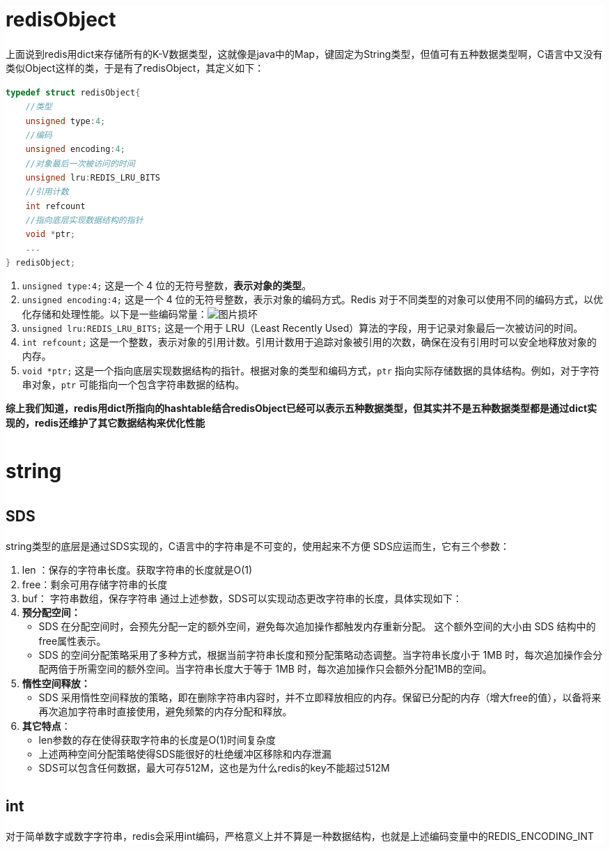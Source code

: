 # redisObject
上面说到redis用dict来存储所有的K-V数据类型，这就像是java中的Map，键固定为String类型，但值可有五种数据类型啊，C语言中又没有类似Object这样的类，于是有了redisObject，其定义如下：
```C
typedef struct redisObject{
    //类型
    unsigned type:4;
    //编码
    unsigned encoding:4;
    //对象最后一次被访问的时间
    unsigned lru:REDIS_LRU_BITS
    //引用计数
    int refcount
    //指向底层实现数据结构的指针
    void *ptr;
    ...
} redisObject;
```
1. `unsigned type:4;`  这是一个 4 位的无符号整数，**表示对象的类型**。
2. `unsigned encoding:4;`  这是一个 4 位的无符号整数，表示对象的编码方式。Redis 对于不同类型的对象可以使用不同的编码方式，以优化存储和处理性能。以下是一些编码常量：<img src="/post-img/Pasted image 20240216141600.png" alt="图片损坏" style="zoom:100%;" />
3. `unsigned lru:REDIS_LRU_BITS;`  这是一个用于 LRU（Least Recently Used）算法的字段，用于记录对象最后一次被访问的时间。
4. `int refcount;`  这是一个整数，表示对象的引用计数。引用计数用于追踪对象被引用的次数，确保在没有引用时可以安全地释放对象的内存。
5. `void *ptr;`  这是一个指向底层实现数据结构的指针。根据对象的类型和编码方式，`ptr` 指向实际存储数据的具体结构。例如，对于字符串对象，`ptr` 可能指向一个包含字符串数据的结构。

**综上我们知道，redis用dict所指向的hashtable结合redisObject已经可以表示五种数据类型，但其实并不是五种数据类型都是通过dict实现的，redis还维护了其它数据结构来优化性能**

# string
## SDS
string类型的底层是通过SDS实现的，C语言中的字符串是不可变的，使用起来不方便
SDS应运而生，它有三个参数：
1. len ：保存的字符串长度。获取字符串的长度就是O(1)
2. free：剩余可用存储字符串的长度
3. buf： 字符串数组，保存字符串
通过上述参数，SDS可以实现动态更改字符串的长度，具体实现如下：
1. **预分配空间：**
	- SDS 在分配空间时，会预先分配一定的额外空间，避免每次追加操作都触发内存重新分配。 这个额外空间的大小由 SDS 结构中的free属性表示。
	- SDS 的空间分配策略采用了多种方式，根据当前字符串长度和预分配策略动态调整。当字符串长度小于 1MB 时，每次追加操作会分配两倍于所需空间的额外空间。当字符串长度大于等于 1MB 时，每次追加操作只会额外分配1MB的空间。
2. **惰性空间释放：**
    - SDS 采用惰性空间释放的策略，即在删除字符串内容时，并不立即释放相应的内存。保留已分配的内存（增大free的值），以备将来再次追加字符串时直接使用，避免频繁的内存分配和释放。    
3. **其它特点**：
	- len参数的存在使得获取字符串的长度是O(1)时间复杂度
	- 上述两种空间分配策略使得SDS能很好的杜绝缓冲区移除和内存泄漏
	- SDS可以包含任何数据，最大可存512M，这也是为什么redis的key不能超过512M

## int
对于简单数字或数字字符串，redis会采用int编码，严格意义上并不算是一种数据结构，也就是上述编码变量中的REDIS_ENCODING_INT
